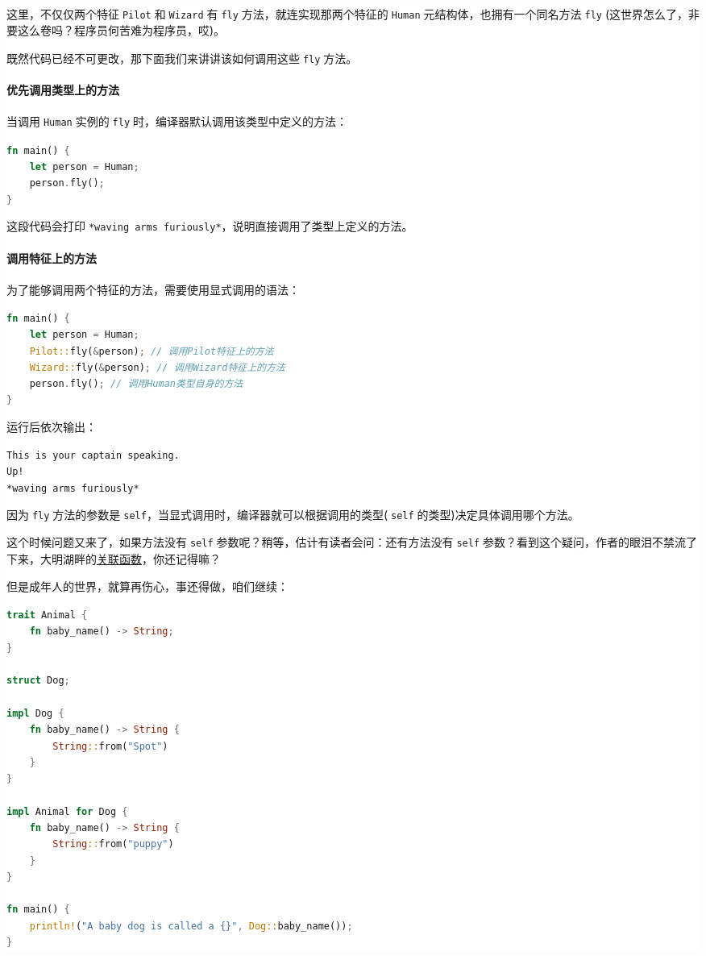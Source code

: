 这里，不仅仅两个特征 `Pilot` 和 `Wizard` 有 `fly` 方法，就连实现那两个特征的 `Human` 元结构体，也拥有一个同名方法 `fly` (这世界怎么了，非要这么卷吗？程序员何苦难为程序员，哎)。

既然代码已经不可更改，那下面我们来讲讲该如何调用这些 `fly` 方法。

#### 优先调用类型上的方法
当调用 `Human` 实例的 `fly` 时，编译器默认调用该类型中定义的方法：
```rust
fn main() {
    let person = Human;
    person.fly();
}
```
这段代码会打印 `*waving arms furiously*`，说明直接调用了类型上定义的方法。

#### 调用特征上的方法
为了能够调用两个特征的方法，需要使用显式调用的语法：
```rust
fn main() {
    let person = Human;
    Pilot::fly(&person); // 调用Pilot特征上的方法
    Wizard::fly(&person); // 调用Wizard特征上的方法
    person.fly(); // 调用Human类型自身的方法
}
```

运行后依次输出：
```console
This is your captain speaking.
Up!
*waving arms furiously*
```

因为 `fly` 方法的参数是 `self`，当显式调用时，编译器就可以根据调用的类型( `self` 的类型)决定具体调用哪个方法。

这个时候问题又来了，如果方法没有 `self` 参数呢？稍等，估计有读者会问：还有方法没有 `self` 参数？看到这个疑问，作者的眼泪不禁流了下来，大明湖畔的[关联函数](../method.md#关联函数)，你还记得嘛？

但是成年人的世界，就算再伤心，事还得做，咱们继续：
```rust
trait Animal {
    fn baby_name() -> String;
}

struct Dog;

impl Dog {
    fn baby_name() -> String {
        String::from("Spot")
    }
}

impl Animal for Dog {
    fn baby_name() -> String {
        String::from("puppy")
    }
}

fn main() {
    println!("A baby dog is called a {}", Dog::baby_name());
}
```
